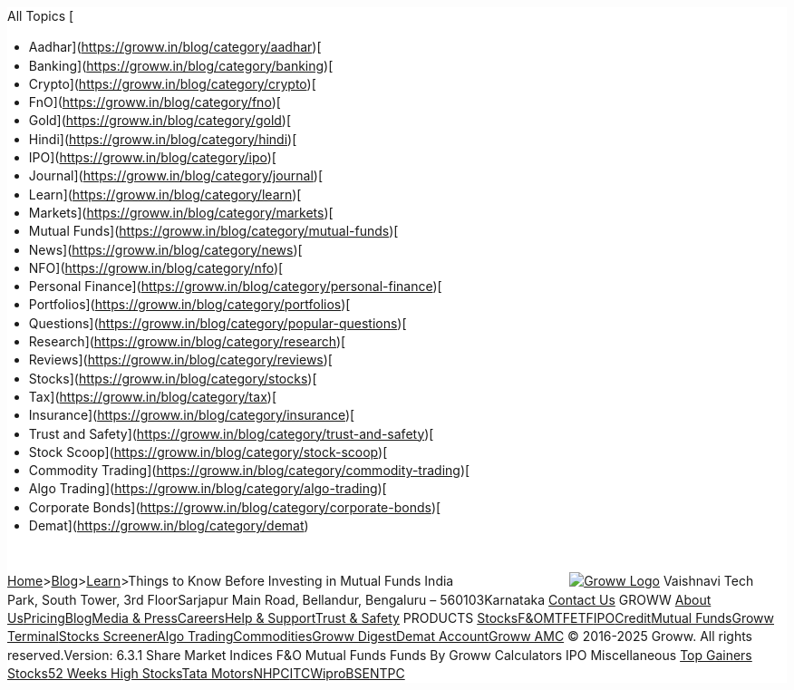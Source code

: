 All Topics
[
  * Aadhar](https://groww.in/blog/category/aadhar)[
  * Banking](https://groww.in/blog/category/banking)[
  * Crypto](https://groww.in/blog/category/crypto)[
  * FnO](https://groww.in/blog/category/fno)[
  * Gold](https://groww.in/blog/category/gold)[
  * Hindi](https://groww.in/blog/category/hindi)[
  * IPO](https://groww.in/blog/category/ipo)[
  * Journal](https://groww.in/blog/category/journal)[
  * Learn](https://groww.in/blog/category/learn)[
  * Markets](https://groww.in/blog/category/markets)[
  * Mutual Funds](https://groww.in/blog/category/mutual-funds)[
  * News](https://groww.in/blog/category/news)[
  * NFO](https://groww.in/blog/category/nfo)[
  * Personal Finance](https://groww.in/blog/category/personal-finance)[
  * Portfolios](https://groww.in/blog/category/portfolios)[
  * Questions](https://groww.in/blog/category/popular-questions)[
  * Research](https://groww.in/blog/category/research)[
  * Reviews](https://groww.in/blog/category/reviews)[
  * Stocks](https://groww.in/blog/category/stocks)[
  * Tax](https://groww.in/blog/category/tax)[
  * Insurance](https://groww.in/blog/category/insurance)[
  * Trust and Safety](https://groww.in/blog/category/trust-and-safety)[
  * Stock Scoop](https://groww.in/blog/category/stock-scoop)[
  * Commodity Trading](https://groww.in/blog/category/commodity-trading)[
  * Algo Trading](https://groww.in/blog/category/algo-trading)[
  * Corporate Bonds](https://groww.in/blog/category/corporate-bonds)[
  * Demat](https://groww.in/blog/category/demat)

[Home](https://groww.in/)>[Blog](https://groww.in/blog)>[Learn](https://groww.in/blog/category/learn)>Things to Know Before Investing in Mutual Funds India
[![](data:image/svg+xml,%3csvg%20xmlns=%27http://www.w3.org/2000/svg%27%20version=%271.1%27%20width=%27124%27%20height=%2742%27/%3e)![Groww Logo](https://resources.groww.in/web-assets/img/website-logo/groww-logo-light.svg)](https://groww.in/)
Vaishnavi Tech Park, South Tower, 3rd FloorSarjapur Main Road, Bellandur, Bengaluru – 560103Karnataka
[Contact Us](https://groww.in/help/my-account/searchable/how-to-call-groww-customer-care)
[](https://twitter.com/_groww)[](https://www.instagram.com/groww_official/)[](https://www.facebook.com/growwapp)[](https://in.linkedin.com/company/groww.in)[](http://bit.ly/2rjkBHu)
GROWW
[About Us](https://groww.in/about-us)[Pricing](https://groww.in/pricing)[Blog](https://groww.in/blog)[Media & Press](https://groww.in/press)[Careers](https://groww.in/careers)[Help & Support](https://groww.in/help)[Trust & Safety](https://groww.in/trust-and-safety)
PRODUCTS
[Stocks](https://groww.in/stocks)[F&O](https://groww.in/futures-and-options)[MTF](https://groww.in/stocks/mtf)[ETF](https://groww.in/etfs)[IPO](https://groww.in/ipo)[Credit](https://credit.groww.in)[Mutual Funds](https://groww.in/mutual-funds)[Groww Terminal](https://groww.in/charts)[Stocks Screener](https://groww.in/stocks/filter)[Algo Trading](https://groww.in/trade-api)[Commodities](https://groww.in/commodities)[Groww Digest](https://groww.in/digest)[Demat Account](https://groww.in/open-demat-account)[Groww AMC](https://groww.in/mutual-funds/amc)
© 2016-2025 Groww. All rights reserved.Version: 6.3.1
Share Market
Indices
F&O
Mutual Funds
Funds By Groww
Calculators
IPO
Miscellaneous
[Top Gainers Stocks](https://groww.in/markets/top-gainers)[52 Weeks High Stocks](https://groww.in/markets/52-week-high)[Tata Motors](https://groww.in/stocks/tata-motors-ltd)[NHPC](https://groww.in/stocks/nhpc-ltd)[ITC](https://groww.in/stocks/itc-ltd)[Wipro](https://groww.in/stocks/wipro-ltd)[BSE](https://groww.in/stocks/bse-ltd)[NTPC](https://groww.in/stocks/ntpc-green-energy-ltd)